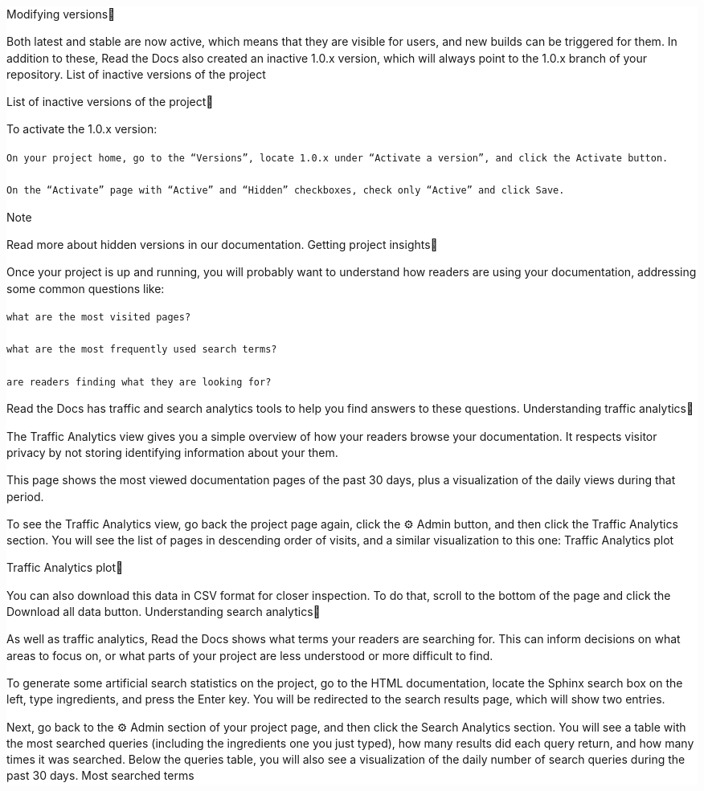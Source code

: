 Modifying versions

Both latest and stable are now active, which means that they are visible for users, and new builds can be triggered for them. In addition to these, Read the Docs also created an inactive 1.0.x version, which will always point to the 1.0.x branch of your repository.
List of inactive versions of the project

List of inactive versions of the project

To activate the 1.0.x version:

    On your project home, go to the “Versions”, locate 1.0.x under “Activate a version”, and click the Activate button.

    On the “Activate” page with “Active” and “Hidden” checkboxes, check only “Active” and click Save.

Note

Read more about hidden versions in our documentation.
Getting project insights

Once your project is up and running, you will probably want to understand how readers are using your documentation, addressing some common questions like:

    what are the most visited pages?

    what are the most frequently used search terms?

    are readers finding what they are looking for?

Read the Docs has traffic and search analytics tools to help you find answers to these questions.
Understanding traffic analytics

The Traffic Analytics view gives you a simple overview of how your readers browse your documentation. It respects visitor privacy by not storing identifying information about your them.

This page shows the most viewed documentation pages of the past 30 days, plus a visualization of the daily views during that period.

To see the Traffic Analytics view, go back the project page again, click the ⚙ Admin button, and then click the Traffic Analytics section. You will see the list of pages in descending order of visits, and a similar visualization to this one:
Traffic Analytics plot

Traffic Analytics plot

You can also download this data in CSV format for closer inspection. To do that, scroll to the bottom of the page and click the Download all data button.
Understanding search analytics

As well as traffic analytics, Read the Docs shows what terms your readers are searching for. This can inform decisions on what areas to focus on, or what parts of your project are less understood or more difficult to find.

To generate some artificial search statistics on the project, go to the HTML documentation, locate the Sphinx search box on the left, type ingredients, and press the Enter key. You will be redirected to the search results page, which will show two entries.

Next, go back to the ⚙ Admin section of your project page, and then click the Search Analytics section. You will see a table with the most searched queries (including the ingredients one you just typed), how many results did each query return, and how many times it was searched. Below the queries table, you will also see a visualization of the daily number of search queries during the past 30 days.
Most searched terms

